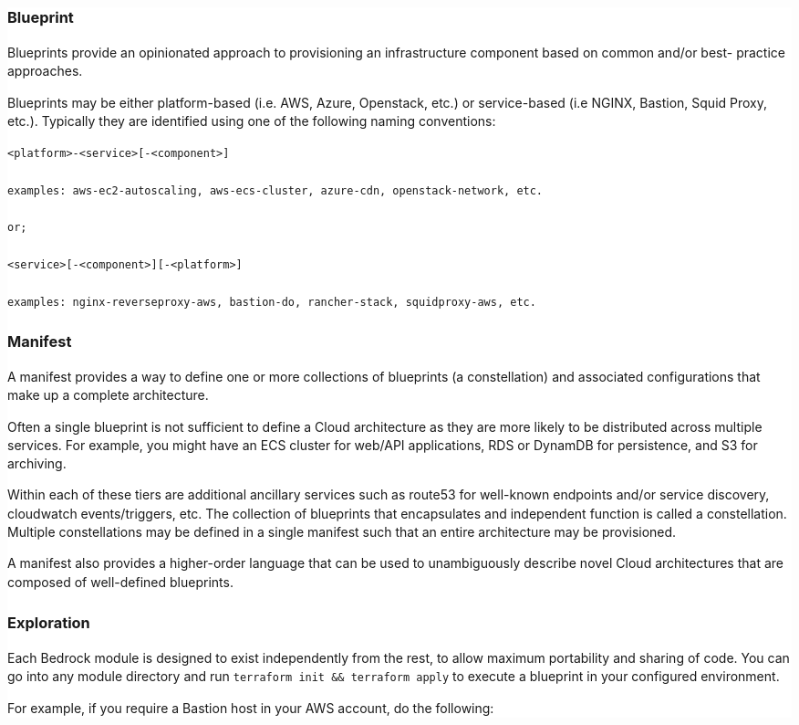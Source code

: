 ### Blueprint

Blueprints provide an opinionated approach to provisioning an infrastructure component based on common and/or best-
practice approaches. 

Blueprints may be either platform-based (i.e. AWS, Azure, Openstack, etc.) or service-based (i.e
NGINX, Bastion, Squid Proxy, etc.). Typically they are identified using one of the following naming conventions:

    <platform>-<service>[-<component>]
    
    examples: aws-ec2-autoscaling, aws-ecs-cluster, azure-cdn, openstack-network, etc.
    
    or;
    
    <service>[-<component>][-<platform>]
    
    examples: nginx-reverseproxy-aws, bastion-do, rancher-stack, squidproxy-aws, etc.
    
  

### Manifest

A manifest provides a way to define one or more collections of blueprints (a constellation) and associated 
configurations that make up a complete architecture.

Often a single blueprint is not sufficient to define a Cloud architecture as they are more likely to be distributed 
across multiple services. For example, you might have an ECS cluster for web/API applications, RDS or DynamDB for 
persistence, and S3 for archiving.

Within each of these tiers are additional ancillary services such as route53 for well-known endpoints and/or service 
discovery, cloudwatch events/triggers, etc. The collection of blueprints that encapsulates and independent function is 
called a constellation. Multiple constellations may be defined in a single manifest such that an entire architecture may 
be provisioned.

A manifest also provides a higher-order language that can be used to unambiguously describe novel Cloud architectures 
that are composed of well-defined blueprints.


### Exploration

Each Bedrock module is designed to exist independently from the rest, to allow maximum portability and sharing of code.
You can go into any module directory and run `terraform init && terraform apply` to execute a blueprint in your
configured environment.

For example, if you require a Bastion host in your AWS account, do the following:


[principle of least privilege]: https://en.wikipedia.org/wiki/Principle_of_least_privilege
[Docker]: https://docker.com
[Terraform]: https://terraform.io
[Cloudformation]: https://aws.amazon.com/cloudformation/
[Terragrunt]: https://github.com/gruntwork-io/terragrunt
[Astro]: https://github.com/uber/astro
[Introduction]: #introduction
[Features]: #features
[Getting started]: #getting-started
[Requirements]: #requirements
[Configuring]: #configuring
[Examples]: #examples
[Development]: #development
[Contributing]: #contributing